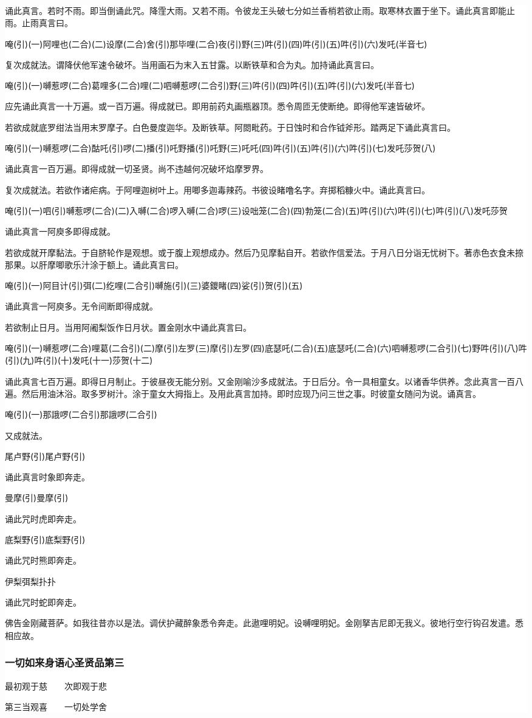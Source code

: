 诵此真言。若时不雨。即当倒诵此咒。降霔大雨。又若不雨。令彼龙王头破七分如兰香梢若欲止雨。取寒林衣置于坐下。诵此真言即能止雨。止雨真言曰。  

唵(引)(一)阿哩也(二合)(二)设摩(二合)舍(引)那毕哩(二合)夜(引)野(三)吽(引)(四)吽(引)(五)吽(引)(六)发吒(半音七)  

复次成就法。谓降伏他军速令破坏。当用画石为末入五甘露。以断铁草和合为丸。加持诵此真言曰。  

唵(引)(一)嚩惹啰(二合)葛哩多(二合)哩(二)呬嚩惹啰(二合引)野(三)吽(引)(四)吽(引)(五)吽(引)(六)发吒(半音七)  

应先诵此真言一十万遍。或一百万遍。得成就已。即用前药丸画瓶器顶。悉令周匝无使断绝。即得他军速皆破坏。  

若欲成就底罗绀法当用末罗摩子。白色曼度迦华。及断铁草。阿閦毗药。于日蚀时和合作钺斧形。踏两足下诵此真言曰。  

唵(引)(一)嚩惹啰(二合)酤吒(引)啰(二)播(引)吒野播(引)吒野(三)吒吒(四)吽(引)(五)吽(引)(六)吽(引)(七)发吒莎贺(八)  

诵此真言一百万遍。即得成就一切圣贤。尚不违越何况破坏焰摩罗界。  

复次成就法。若欲作诸疟病。于阿哩迦树叶上。用唧多迦毒辣药。书彼设睹噜名字。弃掷稻糠火中。诵此真言曰。  

唵(引)(一)呬(引)嚩惹啰(二合)(二)入嚩(二合)啰入嚩(二合)啰(三)设咄笼(二合)(四)勃笼(二合)(五)吽(引)(六)吽(引)(七)吽(引)(八)发吒莎贺  

诵此真言一阿庾多即得成就。  

若欲成就开摩黏法。于自脐轮作是观想。或于腹上观想成办。然后乃见摩黏自开。若欲作信爱法。于月八日分诣无忧树下。著赤色衣食未捺那果。以肝摩唧歌乐汁涂于额上。诵此真言曰。  

唵(引)(一)阿目计(引)弭(二)纥哩(二合引)嚩施(引)(三)婆鑁睹(四)娑(引)贺(引)(五)  

诵此真言一阿庾多。无令间断即得成就。  

若欲制止日月。当用阿阇梨饭作日月状。置金刚水中诵此真言曰。  

唵(引)(一)嚩惹啰(二合)哩葛(二合引)(二)摩(引)左罗(三)摩(引)左罗(四)底瑟吒(二合)(五)底瑟吒(二合)(六)呬嚩惹啰(二合引)(七)野吽(引)(八)吽(引)(九)吽(引)(十)发吒(十一)莎贺(十二)  

诵此真言七百万遍。即得日月制止。于彼昼夜无能分别。又金刚喻沙多成就法。于日后分。令一具相童女。以诸香华供养。念此真言一百八遍。然后用油沐浴。取多罗树汁。涂于童女大拇指上。及用此真言加持。即时应现乃问三世之事。时彼童女随问为说。诵真言。  

唵(引)(一)那誐啰(二合引)那誐啰(二合引)  

又成就法。  

尾卢野(引)尾卢野(引)  

诵此真言时象即奔走。  

曼摩(引)曼摩(引)  

诵此咒时虎即奔走。  

底梨野(引)底梨野(引)  

诵此咒时熊即奔走。  

伊梨弭梨扑扑  

诵此咒时蛇即奔走。  

佛告金刚藏菩萨。如我往昔亦以是法。调伏护藏醉象悉令奔走。此遨哩明妃。设嚩哩明妃。金刚拏吉尼即无我义。彼地行空行钩召发遣。悉相应故。  

### 一切如来身语心圣贤品第三

最初观于慈　　次即观于悲  

第三当观喜　　一切处学舍  
